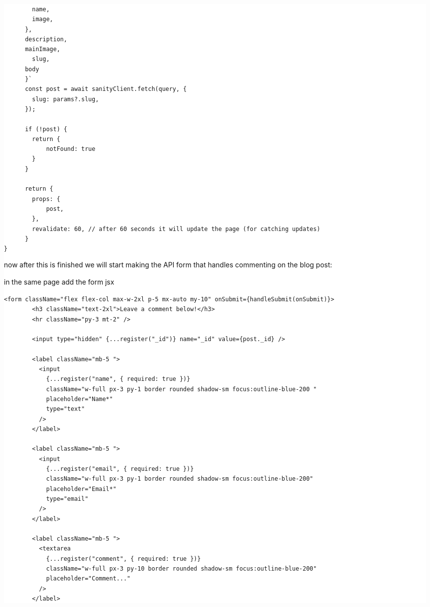 ```
        name,
        image,
      },
      description,
      mainImage,
        slug,
      body
      }`
      const post = await sanityClient.fetch(query, {
        slug: params?.slug,
      });

      if (!post) {
        return {
            notFound: true
        } 
      }

      return {
        props: {
            post,
        },
        revalidate: 60, // after 60 seconds it will update the page (for catching updates)
      }
}
```


now after this is finished we will start making the API form that handles commenting on the blog post:

in the same page add the form jsx

```
<form className="flex flex-col max-w-2xl p-5 mx-auto my-10" onSubmit={handleSubmit(onSubmit)}>
        <h3 className="text-2xl">Leave a comment below!</h3>
        <hr className="py-3 mt-2" />

        <input type="hidden" {...register("_id")} name="_id" value={post._id} />

        <label className="mb-5 ">
          <input
            {...register("name", { required: true })}
            className="w-full px-3 py-1 border rounded shadow-sm focus:outline-blue-200 "
            placeholder="Name*"
            type="text"
          />
        </label>

        <label className="mb-5 ">
          <input
            {...register("email", { required: true })}
            className="w-full px-3 py-1 border rounded shadow-sm focus:outline-blue-200"
            placeholder="Email*"
            type="email"
          />
        </label>

        <label className="mb-5 ">
          <textarea
            {...register("comment", { required: true })}
            className="w-full px-3 py-10 border rounded shadow-sm focus:outline-blue-200"
            placeholder="Comment..."
          />
        </label>
```